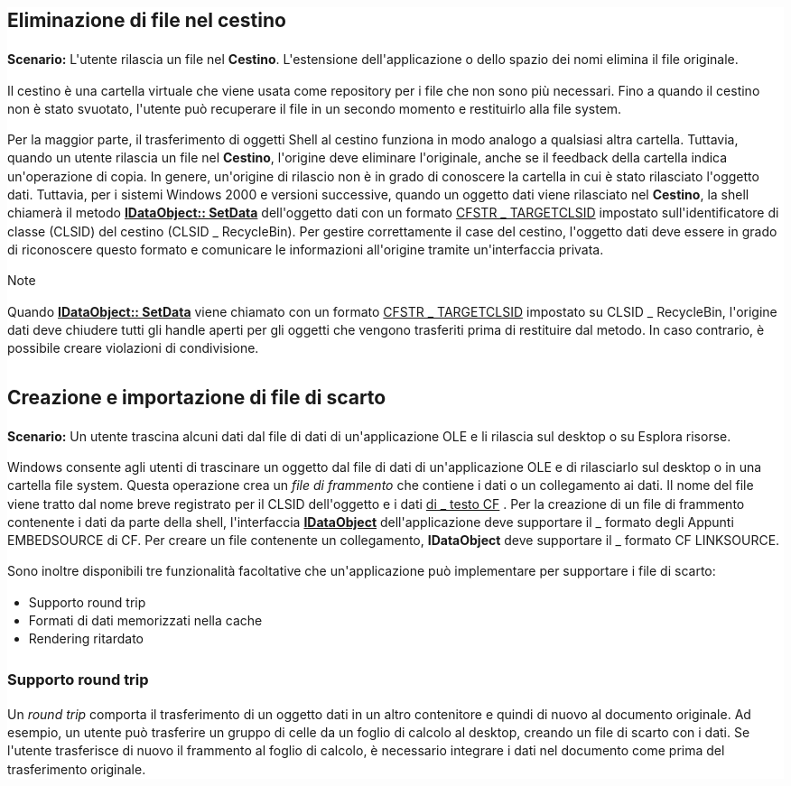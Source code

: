 ## <a name="dropping-files-on-the-recycle-bin"></a>Eliminazione di file nel cestino

**Scenario:** L'utente rilascia un file nel **Cestino**. L'estensione dell'applicazione o dello spazio dei nomi elimina il file originale.

Il cestino è una cartella virtuale che viene usata come repository per i file che non sono più necessari. Fino a quando il cestino non è stato svuotato, l'utente può recuperare il file in un secondo momento e restituirlo alla file system.

Per la maggior parte, il trasferimento di oggetti Shell al cestino funziona in modo analogo a qualsiasi altra cartella. Tuttavia, quando un utente rilascia un file nel **Cestino**, l'origine deve eliminare l'originale, anche se il feedback della cartella indica un'operazione di copia. In genere, un'origine di rilascio non è in grado di conoscere la cartella in cui è stato rilasciato l'oggetto dati. Tuttavia, per i sistemi Windows 2000 e versioni successive, quando un oggetto dati viene rilasciato nel **Cestino**, la shell chiamerà il metodo [**IDataObject:: SetData**](/windows/win32/api/objidl/nf-objidl-idataobject-setdata) dell'oggetto dati con un formato [CFSTR \_ TARGETCLSID](clipboard.md) impostato sull'identificatore di classe (CLSID) del cestino (CLSID \_ RecycleBin). Per gestire correttamente il case del cestino, l'oggetto dati deve essere in grado di riconoscere questo formato e comunicare le informazioni all'origine tramite un'interfaccia privata.

> [!Note]  
> Quando [**IDataObject:: SetData**](/windows/win32/api/objidl/nf-objidl-idataobject-setdata) viene chiamato con un formato [CFSTR \_ TARGETCLSID](clipboard.md) impostato su CLSID \_ RecycleBin, l'origine dati deve chiudere tutti gli handle aperti per gli oggetti che vengono trasferiti prima di restituire dal metodo. In caso contrario, è possibile creare violazioni di condivisione.

 

## <a name="creating-and-importing-scrap-files"></a>Creazione e importazione di file di scarto

**Scenario:** Un utente trascina alcuni dati dal file di dati di un'applicazione OLE e li rilascia sul desktop o su Esplora risorse.

Windows consente agli utenti di trascinare un oggetto dal file di dati di un'applicazione OLE e di rilasciarlo sul desktop o in una cartella file system. Questa operazione crea un *file di frammento* che contiene i dati o un collegamento ai dati. Il nome del file viene tratto dal nome breve registrato per il CLSID dell'oggetto e i dati [di \_ testo CF](clipboard.md) . Per la creazione di un file di frammento contenente i dati da parte della shell, l'interfaccia [**IDataObject**](/windows/win32/api/objidl/nn-objidl-idataobject) dell'applicazione deve supportare il \_ formato degli Appunti EMBEDSOURCE di CF. Per creare un file contenente un collegamento, **IDataObject** deve supportare il \_ formato CF LINKSOURCE.

Sono inoltre disponibili tre funzionalità facoltative che un'applicazione può implementare per supportare i file di scarto:

-   Supporto round trip
-   Formati di dati memorizzati nella cache
-   Rendering ritardato

### <a name="round-trip-support"></a>Supporto round trip

Un *round trip* comporta il trasferimento di un oggetto dati in un altro contenitore e quindi di nuovo al documento originale. Ad esempio, un utente può trasferire un gruppo di celle da un foglio di calcolo al desktop, creando un file di scarto con i dati. Se l'utente trasferisce di nuovo il frammento al foglio di calcolo, è necessario integrare i dati nel documento come prima del trasferimento originale.
